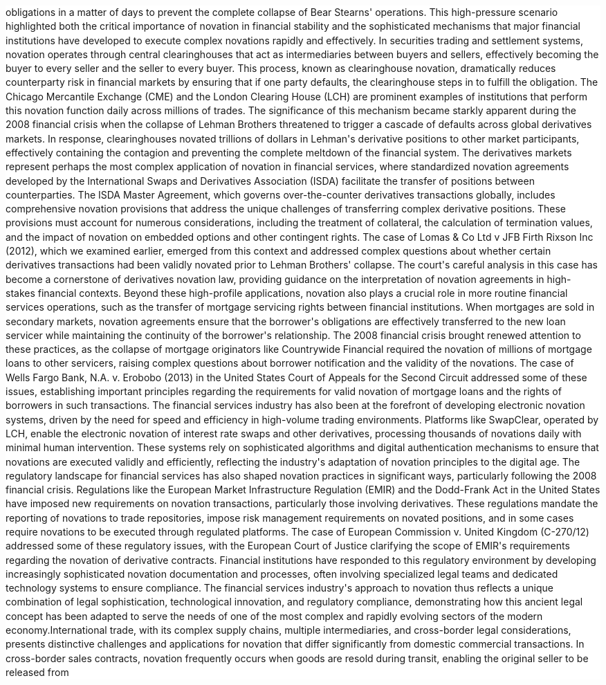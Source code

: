 obligations in a matter of days to prevent the complete collapse of Bear Stearns' operations. This high-pressure scenario highlighted both the critical importance of novation in financial stability and the sophisticated mechanisms that major financial institutions have developed to execute complex novations rapidly and effectively. In securities trading and settlement systems, novation operates through central clearinghouses that act as intermediaries between buyers and sellers, effectively becoming the buyer to every seller and the seller to every buyer. This process, known as clearinghouse novation, dramatically reduces counterparty risk in financial markets by ensuring that if one party defaults, the clearinghouse steps in to fulfill the obligation. The Chicago Mercantile Exchange (CME) and the London Clearing House (LCH) are prominent examples of institutions that perform this novation function daily across millions of trades. The significance of this mechanism became starkly apparent during the 2008 financial crisis when the collapse of Lehman Brothers threatened to trigger a cascade of defaults across global derivatives markets. In response, clearinghouses novated trillions of dollars in Lehman's derivative positions to other market participants, effectively containing the contagion and preventing the complete meltdown of the financial system. The derivatives markets represent perhaps the most complex application of novation in financial services, where standardized novation agreements developed by the International Swaps and Derivatives Association (ISDA) facilitate the transfer of positions between counterparties. The ISDA Master Agreement, which governs over-the-counter derivatives transactions globally, includes comprehensive novation provisions that address the unique challenges of transferring complex derivative positions. These provisions must account for numerous considerations, including the treatment of collateral, the calculation of termination values, and the impact of novation on embedded options and other contingent rights. The case of Lomas & Co Ltd v JFB Firth Rixson Inc (2012), which we examined earlier, emerged from this context and addressed complex questions about whether certain derivatives transactions had been validly novated prior to Lehman Brothers' collapse. The court's careful analysis in this case has become a cornerstone of derivatives novation law, providing guidance on the interpretation of novation agreements in high-stakes financial contexts. Beyond these high-profile applications, novation also plays a crucial role in more routine financial services operations, such as the transfer of mortgage servicing rights between financial institutions. When mortgages are sold in secondary markets, novation agreements ensure that the borrower's obligations are effectively transferred to the new loan servicer while maintaining the continuity of the borrower's relationship. The 2008 financial crisis brought renewed attention to these practices, as the collapse of mortgage originators like Countrywide Financial required the novation of millions of mortgage loans to other servicers, raising complex questions about borrower notification and the validity of the novations. The case of Wells Fargo Bank, N.A. v. Erobobo (2013) in the United States Court of Appeals for the Second Circuit addressed some of these issues, establishing important principles regarding the requirements for valid novation of mortgage loans and the rights of borrowers in such transactions. The financial services industry has also been at the forefront of developing electronic novation systems, driven by the need for speed and efficiency in high-volume trading environments. Platforms like SwapClear, operated by LCH, enable the electronic novation of interest rate swaps and other derivatives, processing thousands of novations daily with minimal human intervention. These systems rely on sophisticated algorithms and digital authentication mechanisms to ensure that novations are executed validly and efficiently, reflecting the industry's adaptation of novation principles to the digital age. The regulatory landscape for financial services has also shaped novation practices in significant ways, particularly following the 2008 financial crisis. Regulations like the European Market Infrastructure Regulation (EMIR) and the Dodd-Frank Act in the United States have imposed new requirements on novation transactions, particularly those involving derivatives. These regulations mandate the reporting of novations to trade repositories, impose risk management requirements on novated positions, and in some cases require novations to be executed through regulated platforms. The case of European Commission v. United Kingdom (C-270/12) addressed some of these regulatory issues, with the European Court of Justice clarifying the scope of EMIR's requirements regarding the novation of derivative contracts. Financial institutions have responded to this regulatory environment by developing increasingly sophisticated novation documentation and processes, often involving specialized legal teams and dedicated technology systems to ensure compliance. The financial services industry's approach to novation thus reflects a unique combination of legal sophistication, technological innovation, and regulatory compliance, demonstrating how this ancient legal concept has been adapted to serve the needs of one of the most complex and rapidly evolving sectors of the modern economy.</think>International trade, with its complex supply chains, multiple intermediaries, and cross-border legal considerations, presents distinctive challenges and applications for novation that differ significantly from domestic commercial transactions. In cross-border sales contracts, novation frequently occurs when goods are resold during transit, enabling the original seller to be released from